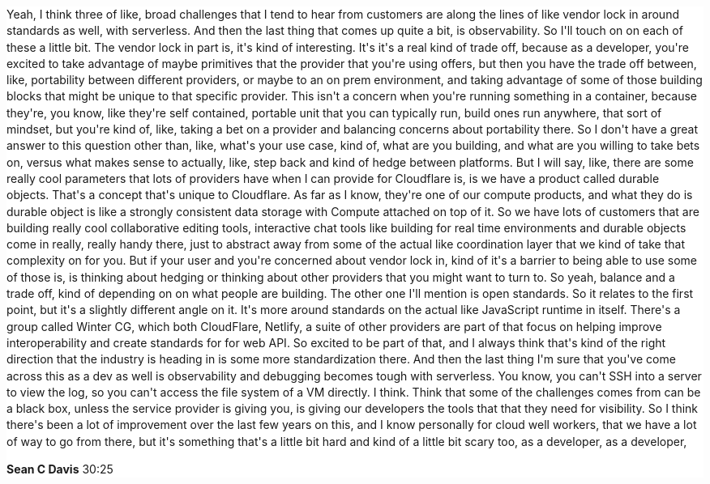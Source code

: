 Yeah, I think three of like, broad challenges that I tend to hear from customers are along the lines of like vendor lock in around standards as well, with serverless. And then the last thing that comes up quite a bit, is observability. So I'll touch on on each of these a little bit. The vendor lock in part is, it's kind of interesting. It's it's a real kind of trade off, because as a developer, you're excited to take advantage of maybe primitives that the provider that you're using offers, but then you have the trade off between, like, portability between different providers, or maybe to an on prem environment, and taking advantage of some of those building blocks that might be unique to that specific provider. This isn't a concern when you're running something in a container, because they're, you know, like they're self contained, portable unit that you can typically run, build ones run anywhere, that sort of mindset, but you're kind of, like, taking a bet on a provider and balancing concerns about portability there. So I don't have a great answer to this question other than, like, what's your use case, kind of, what are you building, and what are you willing to take bets on, versus what makes sense to actually, like, step back and kind of hedge between platforms. But I will say, like, there are some really cool parameters that lots of providers have when I can provide for Cloudflare is, is we have a product called durable objects. That's a concept that's unique to Cloudflare. As far as I know, they're one of our compute products, and what they do is durable object is like a strongly consistent data storage with Compute attached on top of it. So we have lots of customers that are building really cool collaborative editing tools, interactive chat tools like building for real time environments and durable objects come in really, really handy there, just to abstract away from some of the actual like coordination layer that we kind of take that complexity on for you. But if your user and you're concerned about vendor lock in, kind of it's a barrier to being able to use some of those is, is thinking about hedging or thinking about other providers that you might want to turn to. So yeah, balance and a trade off, kind of depending on on what people are building. The other one I'll mention is open standards. So it relates to the first point, but it's a slightly different angle on it. It's more around standards on the actual like JavaScript runtime in itself. There's a group called Winter CG, which both CloudFlare, Netlify, a suite of other providers are part of that focus on helping improve interoperability and create standards for for web API. So excited to be part of that, and I always think that's kind of the right direction that the industry is heading in is some more standardization there. And then the last thing I'm sure that you've come across this as a dev as well is observability and debugging becomes tough with serverless. You know, you can't SSH into a server to view the log, so you can't access the file system of a VM directly. I think. Think that some of the challenges comes from can be a black box, unless the service provider is giving you, is giving our developers the tools that that they need for visibility. So I think there's been a lot of improvement over the last few years on this, and I know personally for cloud well workers, that we have a lot of way to go from there, but it's something that's a little bit hard and kind of a little bit scary too, as a developer, as a developer,

**Sean C Davis**  30:25  